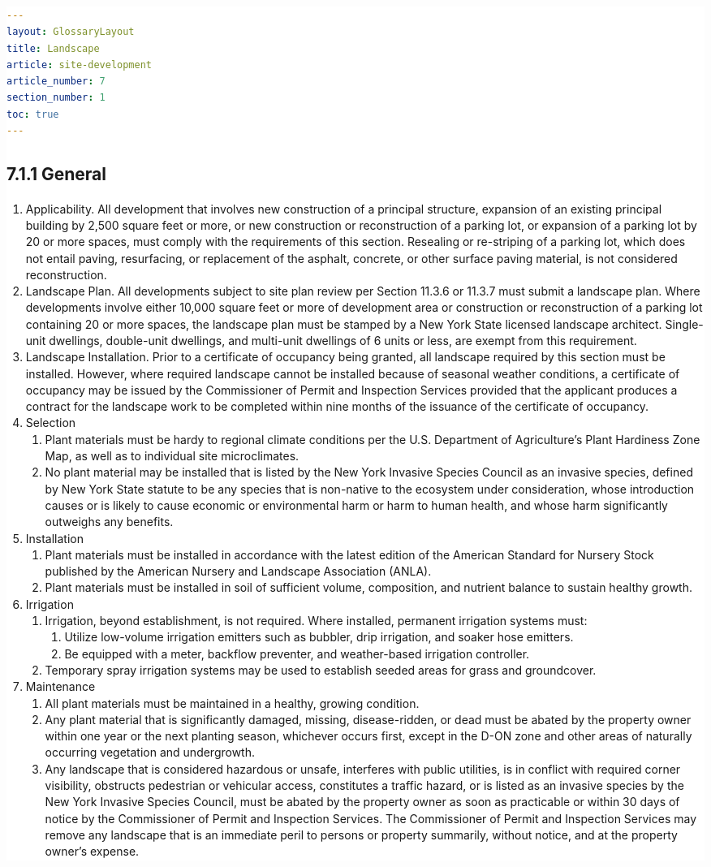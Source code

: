 ```yaml
---
layout: GlossaryLayout
title: Landscape
article: site-development
article_number: 7
section_number: 1
toc: true
---
```


## 7.1.1 General

1. Applicability. All development that involves new construction of a principal structure, expansion of an existing principal building by 2,500 square feet or more, or new construction or reconstruction of a parking lot, or expansion of a parking lot by 20 or more spaces, must comply with the requirements of this section. Resealing or re-striping of a parking lot, which does not entail paving, resurfacing, or replacement of the asphalt, concrete, or other surface paving material, is not considered reconstruction.
2. Landscape Plan. All developments subject to site plan review per Section 11.3.6 or
   11.3.7 must submit a landscape plan. Where developments involve either 10,000 square feet or more of development area or construction
   or reconstruction of a parking lot containing 20 or more spaces, the landscape plan must be
   stamped by a New York State licensed landscape architect. Single-unit dwellings, double-unit dwellings, and multi-unit dwellings of 6 units or less, are exempt from this requirement.
3. Landscape Installation. Prior to a certificate of occupancy being granted, all landscape required by this section must be installed. However,
   where required landscape cannot be installed because of seasonal weather conditions, a certificate of occupancy may be issued by the Commissioner of Permit and Inspection Services provided that the applicant produces a contract for the landscape work to be completed within nine months of the issuance of the certificate of occupancy.
4. Selection
   1. Plant materials must be hardy to regional climate conditions per the U.S. Department of Agriculture’s Plant Hardiness Zone Map, as well as to individual site microclimates.
   2. No plant material may be installed that is listed by the New York Invasive Species Council as an invasive species, defined by New York State statute to be any species that is non-native to the ecosystem under consideration, whose introduction causes or is likely to cause economic or environmental harm or harm to human health, and whose harm significantly outweighs any benefits.
5. Installation
   1. Plant materials must be installed in accordance with the latest edition of the American Standard for Nursery Stock published by the American Nursery and Landscape Association (ANLA).
   2. Plant materials must be installed in soil of sufficient volume, composition, and nutrient balance to sustain healthy growth.
6. Irrigation
   1. Irrigation, beyond establishment, is not required. Where installed, permanent irrigation systems must:
      1. Utilize low-volume irrigation emitters such as bubbler, drip irrigation, and soaker hose emitters.
      2. Be equipped with a meter, backflow preventer, and weather-based irrigation controller.
   2. Temporary spray irrigation systems may be used to establish seeded areas for grass and groundcover.
7. Maintenance
   1. All plant materials must be maintained in a healthy, growing condition.
   2. Any plant material that is significantly damaged, missing, disease-ridden, or dead must be abated by the property owner within one year or the next planting season, whichever occurs first, except in the D-ON zone and other areas of naturally occurring vegetation and undergrowth.
   3. Any landscape that is considered hazardous or unsafe, interferes with public utilities, is in conflict with required corner visibility, obstructs pedestrian or vehicular access, constitutes a traffic hazard, or is listed as an invasive species by the New York Invasive Species Council, must be abated by the property owner as soon as practicable or within 30 days of notice by the Commissioner of Permit and Inspection Services. The Commissioner of Permit and Inspection Services may remove any landscape that is an immediate peril to persons or property summarily, without notice, and at the property owner’s expense.
